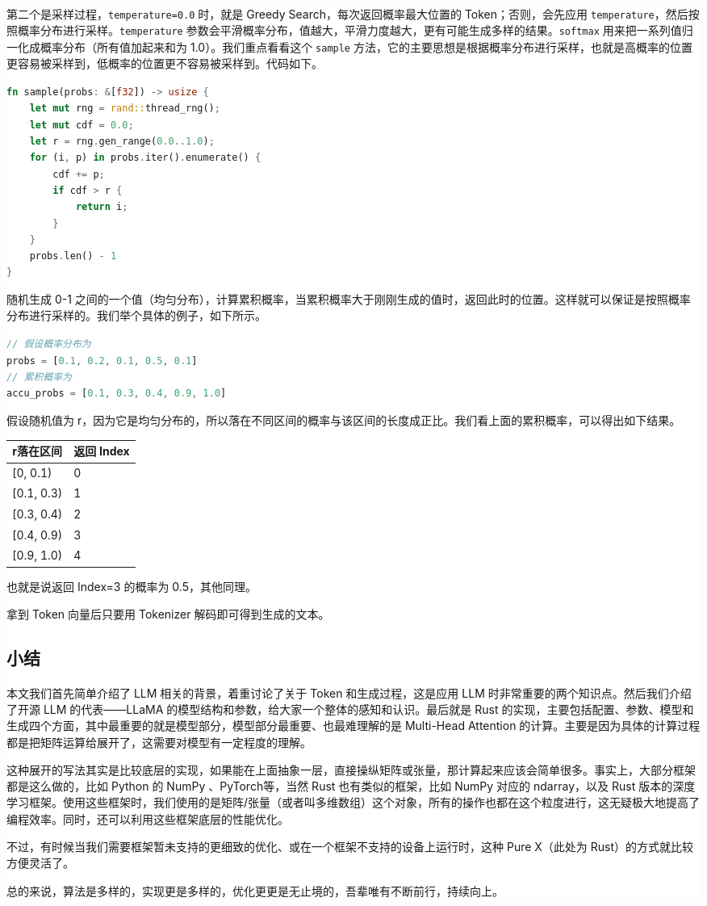 第二个是采样过程，`temperature=0.0` 时，就是 Greedy Search，每次返回概率最大位置的 Token；否则，会先应用 `temperature`，然后按照概率分布进行采样。`temperature` 参数会平滑概率分布，值越大，平滑力度越大，更有可能生成多样的结果。`softmax` 用来把一系列值归一化成概率分布（所有值加起来和为 1.0）。我们重点看看这个 `sample` 方法，它的主要思想是根据概率分布进行采样，也就是高概率的位置更容易被采样到，低概率的位置更不容易被采样到。代码如下。

```rust
fn sample(probs: &[f32]) -> usize {
    let mut rng = rand::thread_rng();
    let mut cdf = 0.0;
    let r = rng.gen_range(0.0..1.0);
    for (i, p) in probs.iter().enumerate() {
        cdf += p;
        if cdf > r {
            return i;
        }
    }
    probs.len() - 1
}
```

随机生成 0-1 之间的一个值（均匀分布），计算累积概率，当累积概率大于刚刚生成的值时，返回此时的位置。这样就可以保证是按照概率分布进行采样的。我们举个具体的例子，如下所示。

```rust
// 假设概率分布为
probs = [0.1, 0.2, 0.1, 0.5, 0.1]
// 累积概率为
accu_probs = [0.1, 0.3, 0.4, 0.9, 1.0]
```

假设随机值为 r，因为它是均匀分布的，所以落在不同区间的概率与该区间的长度成正比。我们看上面的累积概率，可以得出如下结果。

| r落在区间  | 返回 Index |
| ---------- | ---------- |
| [0, 0.1)   | 0          |
| [0.1, 0.3) | 1          |
| [0.3, 0.4) | 2          |
| [0.4, 0.9) | 3          |
| [0.9, 1.0) | 4          |

也就是说返回 Index=3 的概率为 0.5，其他同理。

拿到 Token 向量后只要用 Tokenizer 解码即可得到生成的文本。

## 小结

本文我们首先简单介绍了 LLM 相关的背景，着重讨论了关于 Token 和生成过程，这是应用 LLM 时非常重要的两个知识点。然后我们介绍了开源 LLM 的代表——LLaMA 的模型结构和参数，给大家一个整体的感知和认识。最后就是 Rust 的实现，主要包括配置、参数、模型和生成四个方面，其中最重要的就是模型部分，模型部分最重要、也最难理解的是 Multi-Head Attention 的计算。主要是因为具体的计算过程都是把矩阵运算给展开了，这需要对模型有一定程度的理解。

这种展开的写法其实是比较底层的实现，如果能在上面抽象一层，直接操纵矩阵或张量，那计算起来应该会简单很多。事实上，大部分框架都是这么做的，比如 Python 的 NumPy 、PyTorch等，当然 Rust 也有类似的框架，比如 NumPy 对应的 ndarray，以及 Rust 版本的深度学习框架。使用这些框架时，我们使用的是矩阵/张量（或者叫多维数组）这个对象，所有的操作也都在这个粒度进行，这无疑极大地提高了编程效率。同时，还可以利用这些框架底层的性能优化。

不过，有时候当我们需要框架暂未支持的更细致的优化、或在一个框架不支持的设备上运行时，这种 Pure X（此处为 Rust）的方式就比较方便灵活了。

总的来说，算法是多样的，实现更是多样的，优化更更是无止境的，吾辈唯有不断前行，持续向上。

